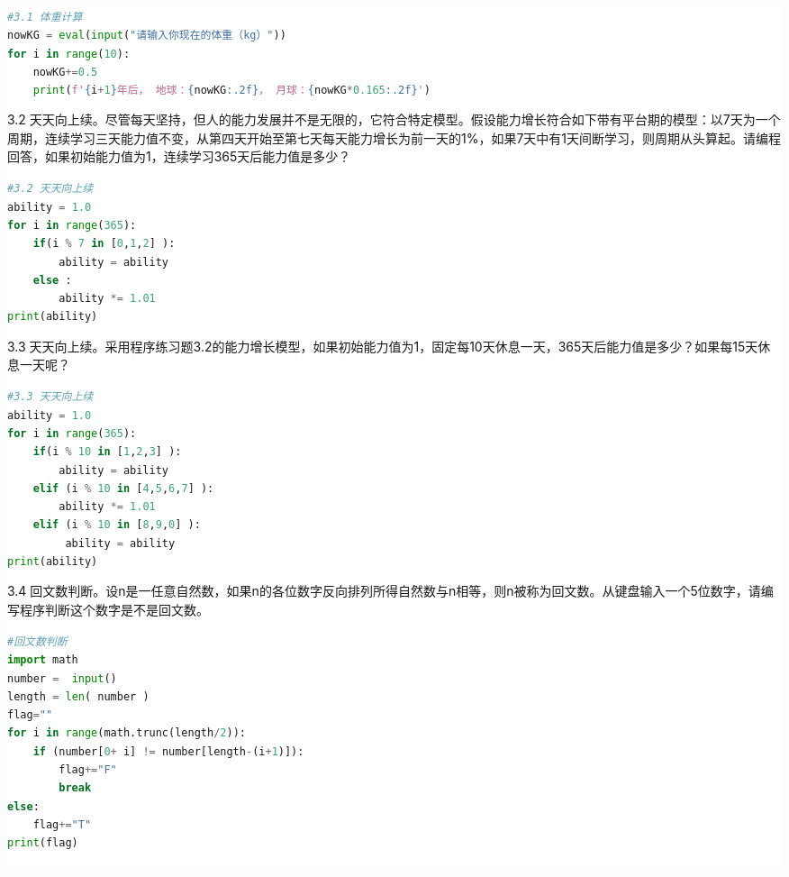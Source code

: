 ```python
#3.1 体重计算
nowKG = eval(input("请输入你现在的体重（kg）"))
for i in range(10):
    nowKG+=0.5
    print(f'{i+1}年后， 地球：{nowKG:.2f}， 月球：{nowKG*0.165:.2f}')
```



3.2 天天向上续。尽管每天坚持，但人的能力发展并不是无限的，它符合特定模型。假设能力增长符合如下带有平台期的模型：以7天为一个周期，连续学习三天能力值不变，从第四天开始至第七天每天能力增长为前一天的1%，如果7天中有1天间断学习，则周期从头算起。请编程回答，如果初始能力值为1，连续学习365天后能力值是多少？

```python
#3.2 天天向上续
ability = 1.0
for i in range(365):
    if(i % 7 in [0,1,2] ):
        ability = ability
    else :
        ability *= 1.01
print(ability)
```





3.3 天天向上续。采用程序练习题3.2的能力增长模型，如果初始能力值为1，固定每10天休息一天，365天后能力值是多少？如果每15天休息一天呢？

```python
#3.3 天天向上续
ability = 1.0
for i in range(365):
    if(i % 10 in [1,2,3] ):
        ability = ability
    elif (i % 10 in [4,5,6,7] ):
        ability *= 1.01
    elif (i % 10 in [8,9,0] ):
         ability = ability
print(ability)
```



3.4 回文数判断。设n是一任意自然数，如果n的各位数字反向排列所得自然数与n相等，则n被称为回文数。从键盘输入一个5位数字，请编写程序判断这个数字是不是回文数。

```python
#回文数判断
import math
number =  input()
length = len( number )
flag=""
for i in range(math.trunc(length/2)):
    if (number[0+ i] != number[length-(i+1)]):
        flag+="F"
        break
else:
    flag+="T"
print(flag)
   
```
